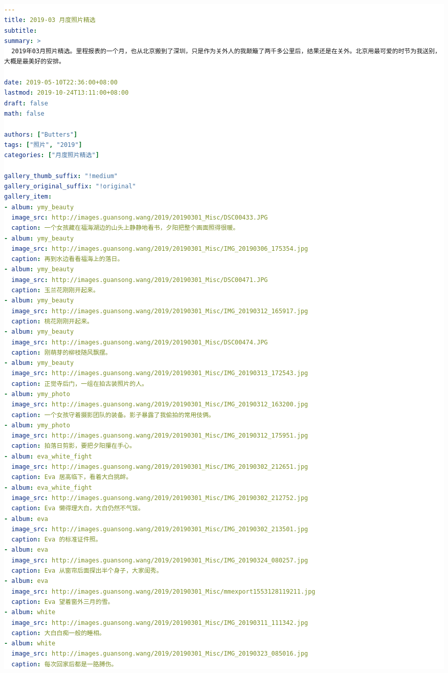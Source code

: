 ```yaml
---
title: 2019-03 月度照片精选
subtitle:
summary: >
  2019年03月照片精选。里程报表的一个月，也从北京搬到了深圳，只是作为关外人的我颠簸了两千多公里后，结果还是在关外。北京用最可爱的时节为我送别，大概是最美好的安排。

date: 2019-05-10T22:36:00+08:00
lastmod: 2019-10-24T13:11:00+08:00
draft: false
math: false

authors: ["Butters"]
tags: ["照片", "2019"]
categories: ["月度照片精选"]

gallery_thumb_suffix: "!medium"
gallery_original_suffix: "!original"
gallery_item:
- album: ymy_beauty
  image_src: http://images.guansong.wang/2019/20190301_Misc/DSC00433.JPG
  caption: 一个女孩藏在福海湖边的山头上静静地看书，夕阳把整个画面照得很暖。
- album: ymy_beauty
  image_src: http://images.guansong.wang/2019/20190301_Misc/IMG_20190306_175354.jpg
  caption: 再到水边看看福海上的落日。
- album: ymy_beauty
  image_src: http://images.guansong.wang/2019/20190301_Misc/DSC00471.JPG
  caption: 玉兰花刚刚开起来。
- album: ymy_beauty
  image_src: http://images.guansong.wang/2019/20190301_Misc/IMG_20190312_165917.jpg
  caption: 桃花刚刚开起来。
- album: ymy_beauty
  image_src: http://images.guansong.wang/2019/20190301_Misc/DSC00474.JPG
  caption: 刚萌芽的柳枝随风飘摆。
- album: ymy_beauty
  image_src: http://images.guansong.wang/2019/20190301_Misc/IMG_20190313_172543.jpg
  caption: 正觉寺后门，一组在拍古装照片的人。
- album: ymy_photo
  image_src: http://images.guansong.wang/2019/20190301_Misc/IMG_20190312_163200.jpg
  caption: 一个女孩守着摄影团队的装备。影子暴露了我偷拍的常用伎俩。
- album: ymy_photo
  image_src: http://images.guansong.wang/2019/20190301_Misc/IMG_20190312_175951.jpg
  caption: 拍落日剪影，要把夕阳攥在手心。
- album: eva_white_fight
  image_src: http://images.guansong.wang/2019/20190301_Misc/IMG_20190302_212651.jpg
  caption: Eva 居高临下，看着大白挑衅。
- album: eva_white_fight
  image_src: http://images.guansong.wang/2019/20190301_Misc/IMG_20190302_212752.jpg
  caption: Eva 懒得理大白，大白仍然不气馁。
- album: eva
  image_src: http://images.guansong.wang/2019/20190301_Misc/IMG_20190302_213501.jpg
  caption: Eva 的标准证件照。
- album: eva
  image_src: http://images.guansong.wang/2019/20190301_Misc/IMG_20190324_080257.jpg
  caption: Eva 从窗帘后面探出半个身子，大家闺秀。
- album: eva
  image_src: http://images.guansong.wang/2019/20190301_Misc/mmexport1553128119211.jpg
  caption: Eva 望着窗外三月的雪。
- album: white
  image_src: http://images.guansong.wang/2019/20190301_Misc/IMG_20190311_111342.jpg
  caption: 大白白痴一般的睡相。
- album: white
  image_src: http://images.guansong.wang/2019/20190301_Misc/IMG_20190323_085016.jpg
  caption: 每次回家后都是一胳膊伤。
```